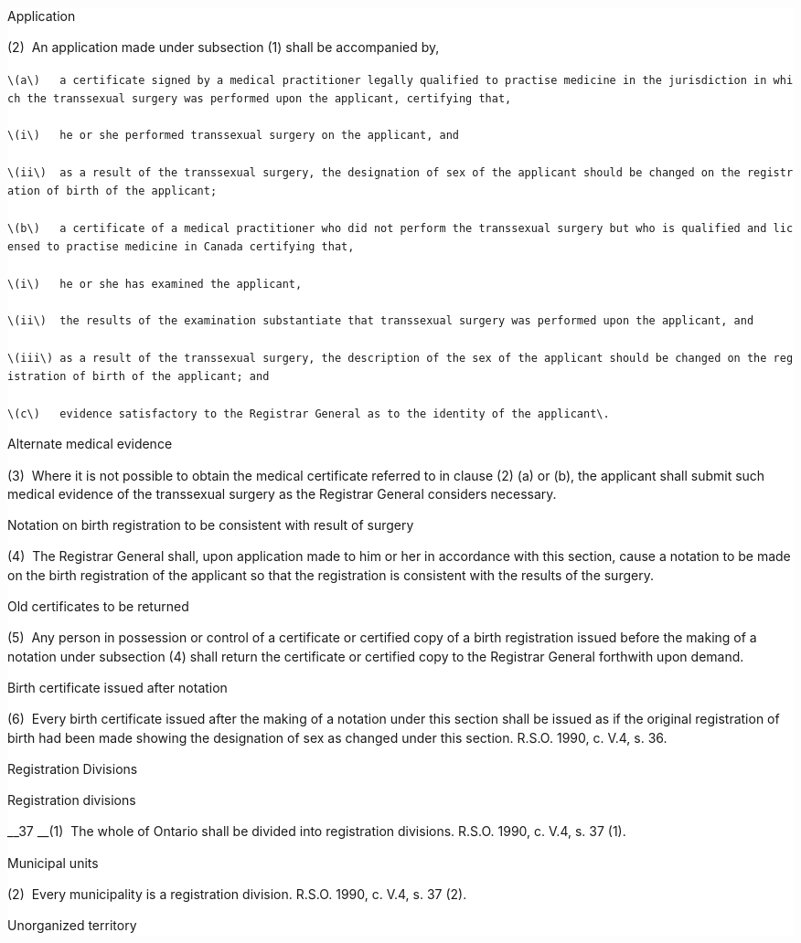 Application

\(2\)  An application made under subsection \(1\) shall be accompanied by,

	\(a\)	a certificate signed by a medical practitioner legally qualified to practise medicine in the jurisdiction in which the transsexual surgery was performed upon the applicant, certifying that,

	\(i\)	he or she performed transsexual surgery on the applicant, and

	\(ii\)	as a result of the transsexual surgery, the designation of sex of the applicant should be changed on the registration of birth of the applicant;

	\(b\)	a certificate of a medical practitioner who did not perform the transsexual surgery but who is qualified and licensed to practise medicine in Canada certifying that,

	\(i\)	he or she has examined the applicant,

	\(ii\)	the results of the examination substantiate that transsexual surgery was performed upon the applicant, and

	\(iii\)	as a result of the transsexual surgery, the description of the sex of the applicant should be changed on the registration of birth of the applicant; and

	\(c\)	evidence satisfactory to the Registrar General as to the identity of the applicant\.

Alternate medical evidence

\(3\)  Where it is not possible to obtain the medical certificate referred to in clause \(2\) \(a\) or \(b\), the applicant shall submit such medical evidence of the transsexual surgery as the Registrar General considers necessary\.

Notation on birth registration to be consistent with result of surgery

\(4\)  The Registrar General shall, upon application made to him or her in accordance with this section, cause a notation to be made on the birth registration of the applicant so that the registration is consistent with the results of the surgery\.

Old certificates to be returned

\(5\)  Any person in possession or control of a certificate or certified copy of a birth registration issued before the making of a notation under subsection \(4\) shall return the certificate or certified copy to the Registrar General forthwith upon demand\.

Birth certificate issued after notation

\(6\)  Every birth certificate issued after the making of a notation under this section shall be issued as if the original registration of birth had been made showing the designation of sex as changed under this section\.  R\.S\.O\. 1990, c\. V\.4, s\. 36\.

<a id="BK46"></a>Registration Divisions

Registration divisions

<a id="BK47"></a>__37 __\(1\)  The whole of Ontario shall be divided into registration divisions\.  R\.S\.O\. 1990, c\. V\.4, s\. 37 \(1\)\.

Municipal units

\(2\)  Every municipality is a registration division\.  R\.S\.O\. 1990, c\. V\.4, s\. 37 \(2\)\.

Unorganized territory
